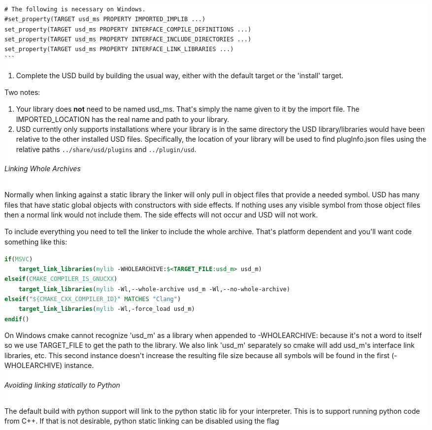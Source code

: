     # The following is necessary on Windows.
    #set_property(TARGET usd_ms PROPERTY IMPORTED_IMPLIB ...)
    set_property(TARGET usd_ms PROPERTY INTERFACE_COMPILE_DEFINITIONS ...)
    set_property(TARGET usd_ms PROPERTY INTERFACE_INCLUDE_DIRECTORIES ...)
    set_property(TARGET usd_ms PROPERTY INTERFACE_LINK_LIBRARIES ...)
    ```
1. Complete the USD build by building the usual way, either with the
default target or the 'install' target.

Two notes:
1. Your library does **not** need to be named usd_ms. That's simply the
name given to it by the import file. The IMPORTED_LOCATION  has the real
name and path to your library.
1. USD currently only supports installations where your library is in
the same directory the USD library/libraries would have been relative
to the other installed USD files.  Specifically, the location of your
library will be used to find plugInfo.json files using the relative
paths `../share/usd/plugins` and `../plugin/usd`.

###### Linking Whole Archives

Normally when linking against a static library the linker will only pull
in object files that provide a needed symbol. USD has many files that
have static global objects with constructors with side effects.  If
nothing uses any visible symbol from those object files then a normal
link would not include them. The side effects will not occur and USD
will not work.

To include everything you need to tell the linker to include the whole
archive.  That's platform dependent and you'll want code something like
this:

```cmake
if(MSVC)
    target_link_libraries(mylib -WHOLEARCHIVE:$<TARGET_FILE:usd_m> usd_m)
elseif(CMAKE_COMPILER_IS_GNUCXX)
    target_link_libraries(mylib -Wl,--whole-archive usd_m -Wl,--no-whole-archive)
elseif("${CMAKE_CXX_COMPILER_ID}" MATCHES "Clang")
    target_link_libraries(mylib -Wl,-force_load usd_m)
endif()
```

On Windows cmake cannot recognize 'usd_m' as a library when appended to
 -WHOLEARCHIVE: because it's not a word to itself so we use TARGET_FILE
to get the path to the library. We also link 'usd_m' separately so cmake
will add usd_m's interface link libraries, etc. This second instance
doesn't increase the resulting file size because all symbols will be
found in the first (-WHOLEARCHIVE) instance.

###### Avoiding linking statically to Python

The default build with python support will link to the python static lib for
your interpreter. This is to support running python code from C++. If that is
not desirable, python static linking can be disabled using the flag

